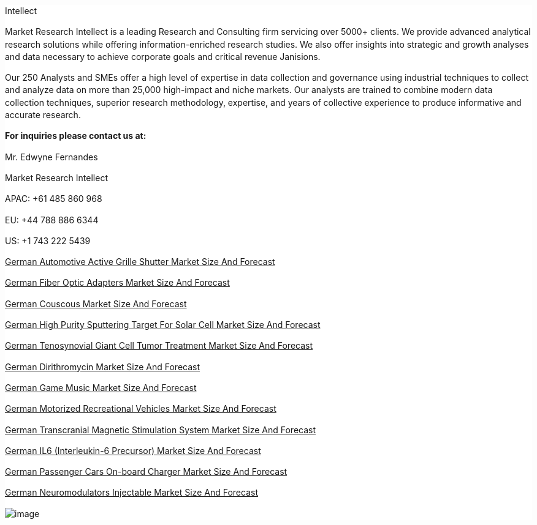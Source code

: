 Intellect</span></strong></p><p><span class="">Market Research Intellect is a leading Research and Consulting firm servicing over 5000+ clients. We provide advanced analytical research solutions while offering information-enriched research studies.&nbsp;</span>We also offer insights into strategic and growth analyses and data necessary to achieve corporate goals and critical revenue Janisions.</p><p><span class="">Our 250 Analysts and SMEs offer a high level of expertise in data collection and governance using industrial techniques to collect and analyze data on more than 25,000 high-impact and niche markets. Our analysts are trained to combine modern data collection techniques, superior research methodology, expertise, and years of collective experience to produce informative and accurate research.</span></p><p><strong>For inquiries please contact us at:</strong></p><p>Mr. Edwyne Fernandes</p><p>Market Research Intellect</p><p>APAC: +61 485 860 968</p><p>EU: +44 788 886 6344</p><p>US: +1 743 222 5439</p><p><a href="https://github.com/Savii25/Organic-Farming-Alliance/blob/main/Automotive-Active-Grille-Shutter-Market/China-Automotive-Active-Grille-Shutter-Market.md">German Automotive Active Grille Shutter Market Size And Forecast</a></p><p><a href="https://github.com/Savii25/Organic-Farming-Alliance/blob/main/Fiber-Optic-Adapters-Market/China-Fiber-Optic-Adapters-Market.md">German Fiber Optic Adapters Market Size And Forecast</a></p><p><a href="https://github.com/Savii25/Organic-Farming-Alliance/blob/main/Couscous-Market/China-Couscous-Market.md">German Couscous Market Size And Forecast</a></p><p><a href="https://github.com/Savii25/Organic-Farming-Alliance/blob/main/High-Purity-Sputtering-Target-For-Solar-Cell-Market/China-High-Purity-Sputtering-Target-For-Solar-Cell-Market.md">German High Purity Sputtering Target For Solar Cell Market Size And Forecast</a></p><p><a href="https://github.com/Savii25/Organic-Farming-Alliance/blob/main/Tenosynovial-Giant-Cell-Tumor-Treatment-Market/China-Tenosynovial-Giant-Cell-Tumor-Treatment-Market.md">German Tenosynovial Giant Cell Tumor Treatment Market Size And Forecast</a></p><p><a href="https://github.com/Savii25/Organic-Farming-Alliance/blob/main/Dirithromycin-Market/China-Dirithromycin-Market.md">German Dirithromycin Market Size And Forecast</a></p><p><a href="https://github.com/Savii25/Organic-Farming-Alliance/blob/main/Game-Music-Market/China-Game-Music-Market.md">German Game Music Market Size And Forecast</a></p><p><a href="https://github.com/Savii25/Organic-Farming-Alliance/blob/main/Motorized-Recreational-Vehicles-Market/China-Motorized-Recreational-Vehicles-Market.md">German Motorized Recreational Vehicles Market Size And Forecast</a></p><p><a href="https://github.com/Savii25/Organic-Farming-Alliance/blob/main/Transcranial-Magnetic-Stimulation-System-Market/China-Transcranial-Magnetic-Stimulation-System-Market.md">German Transcranial Magnetic Stimulation System Market Size And Forecast</a></p><p><a href="https://github.com/Savii25/Organic-Farming-Alliance/blob/main/IL6-(Interleukin-6-Precursor)-Market/China-IL6-(Interleukin-6-Precursor)-Market.md">German IL6 (Interleukin-6 Precursor) Market Size And Forecast</a></p><p><a href="https://github.com/Savii25/Organic-Farming-Alliance/blob/main/Passenger-Cars-On-board-Charger-Market/China-Passenger-Cars-On-board-Charger-Market.md">German Passenger Cars On-board Charger Market Size And Forecast</a></p><p><a href="https://github.com/Savii25/Organic-Farming-Alliance/blob/main/Neuromodulators-Injectable-Market/China-Neuromodulators-Injectable-Market.md">German Neuromodulators Injectable Market Size And Forecast</a></p>
![image](https://github.com/user-attachments/assets/a90c6004-35d0-49ca-a9da-5c6642250037)
